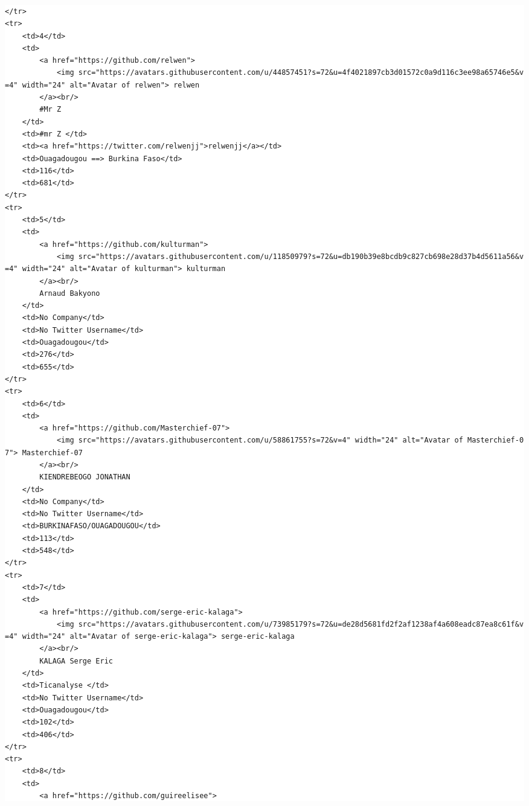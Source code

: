 	</tr>
	<tr>
		<td>4</td>
		<td>
			<a href="https://github.com/relwen">
				<img src="https://avatars.githubusercontent.com/u/44857451?s=72&u=4f4021897cb3d01572c0a9d116c3ee98a65746e5&v=4" width="24" alt="Avatar of relwen"> relwen
			</a><br/>
			#Mr Z
		</td>
		<td>#mr Z </td>
		<td><a href="https://twitter.com/relwenjj">relwenjj</a></td>
		<td>Ouagadougou ==> Burkina Faso</td>
		<td>116</td>
		<td>681</td>
	</tr>
	<tr>
		<td>5</td>
		<td>
			<a href="https://github.com/kulturman">
				<img src="https://avatars.githubusercontent.com/u/11850979?s=72&u=db190b39e8bcdb9c827cb698e28d37b4d5611a56&v=4" width="24" alt="Avatar of kulturman"> kulturman
			</a><br/>
			Arnaud Bakyono 
		</td>
		<td>No Company</td>
		<td>No Twitter Username</td>
		<td>Ouagadougou</td>
		<td>276</td>
		<td>655</td>
	</tr>
	<tr>
		<td>6</td>
		<td>
			<a href="https://github.com/Masterchief-07">
				<img src="https://avatars.githubusercontent.com/u/58861755?s=72&v=4" width="24" alt="Avatar of Masterchief-07"> Masterchief-07
			</a><br/>
			KIENDREBEOGO JONATHAN
		</td>
		<td>No Company</td>
		<td>No Twitter Username</td>
		<td>BURKINAFASO/OUAGADOUGOU</td>
		<td>113</td>
		<td>548</td>
	</tr>
	<tr>
		<td>7</td>
		<td>
			<a href="https://github.com/serge-eric-kalaga">
				<img src="https://avatars.githubusercontent.com/u/73985179?s=72&u=de28d5681fd2f2af1238af4a608eadc87ea8c61f&v=4" width="24" alt="Avatar of serge-eric-kalaga"> serge-eric-kalaga
			</a><br/>
			KALAGA Serge Eric
		</td>
		<td>Ticanalyse </td>
		<td>No Twitter Username</td>
		<td>Ouagadougou</td>
		<td>102</td>
		<td>406</td>
	</tr>
	<tr>
		<td>8</td>
		<td>
			<a href="https://github.com/guireelisee">